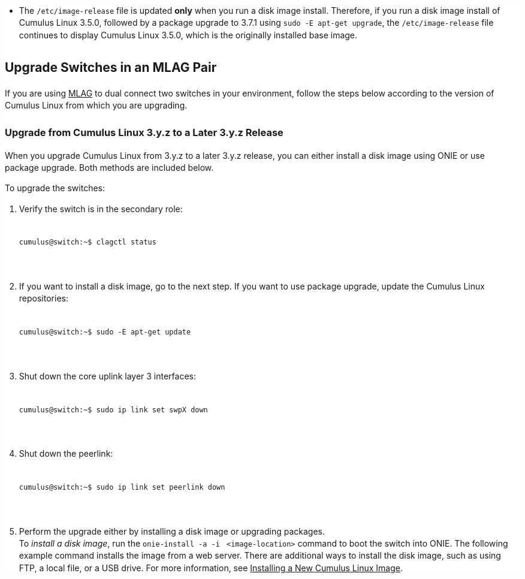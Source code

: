   - The `/etc/image-release` file is updated **only** when you run a
    disk image install. Therefore, if you run a disk image install of
    Cumulus Linux 3.5.0, followed by a package upgrade to 3.7.1 using
    `sudo -E apt-get upgrade`, the `/etc/image-release` file continues
    to display Cumulus Linux 3.5.0, which is the originally installed
    base image.

## Upgrade Switches in an MLAG Pair

If you are using
[MLAG](/old/Cumulus_Linux/Multi-Chassis_Link_Aggregation_-_MLAG.html) to
dual connect two switches in your environment, follow the steps below
according to the version of Cumulus Linux from which you are upgrading.

### Upgrade from Cumulus Linux 3.y.z to a Later 3.y.z Release

When you upgrade Cumulus Linux from 3.y.z to a later 3.y.z release, you
can either install a disk image using ONIE or use package upgrade. Both
methods are included below.

To upgrade the switches:

1.  Verify the switch is in the secondary role:
    
    ``` 
                       
    cumulus@switch:~$ clagctl status
       
        
    ```

2.  If you want to install a disk image, go to the next step. If you
    want to use package upgrade, update the Cumulus Linux repositories:
    
    ``` 
                       
    cumulus@switch:~$ sudo -E apt-get update
       
        
    ```

3.  Shut down the core uplink layer 3 interfaces:
    
    ``` 
                       
    cumulus@switch:~$ sudo ip link set swpX down
       
        
    ```

4.  Shut down the peerlink:
    
    ``` 
                       
    cumulus@switch:~$ sudo ip link set peerlink down
       
        
    ```

5.  Perform the upgrade either by installing a disk image or upgrading
    packages.  
    To *install a disk image*, run the `onie-install -a -i` ` 
    <image-location> ` command to boot the switch into ONIE. The
    following example command installs the image from a web server.
    There are additional ways to install the disk image, such as using
    FTP, a local file, or a USB drive. For more information, see
    [Installing a New Cumulus Linux
    Image](/old/Cumulus_Linux/Installing_a_New_Cumulus_Linux_Image.html).
    